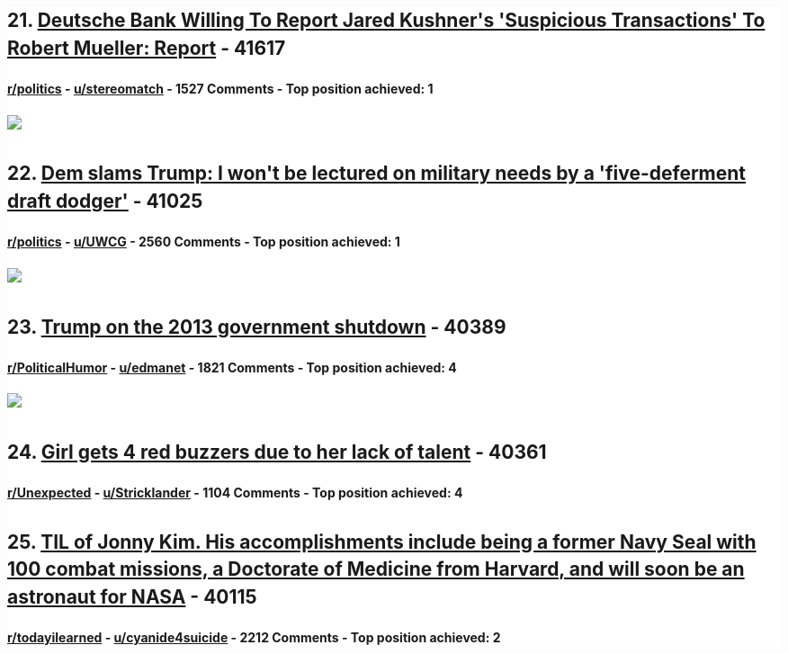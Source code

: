 ## 21. [Deutsche Bank Willing To Report Jared Kushner's 'Suspicious Transactions' To Robert Mueller: Report](http://reddit.com/r/politics/comments/7rqbje/deutsche_bank_willing_to_report_jared_kushners/) - 41617
#### [r/politics](http://reddit.com/r/politics) - [u/stereomatch](http://reddit.com/u/stereomatch) - 1527 Comments - Top position achieved: 1

<a href="http://www.newsweek.com/deutsche-bank-willing-report-jared-kushners-suspicious-transactions-robert-786011"><img src="https://b.thumbs.redditmedia.com/hnliarr2JR4LWUz5hzqRbFAhtsONYG65WP66hUR8t0I.jpg"></img></a>

## 22. [Dem slams Trump: I won't be lectured on military needs by a 'five-deferment draft dodger'](http://reddit.com/r/politics/comments/7rufvs/dem_slams_trump_i_wont_be_lectured_on_military/) - 41025
#### [r/politics](http://reddit.com/r/politics) - [u/UWCG](http://reddit.com/u/UWCG) - 2560 Comments - Top position achieved: 1

<a href="http://thehill.com/homenews/senate/369960-dem-slams-trump-i-wont-be-lectured-on-military-needs-by-a-five-deferment"><img src="https://b.thumbs.redditmedia.com/m7gubVbTQTZtSTDAGevWvMC9QQnfCbrhPh5Xssb30SA.jpg"></img></a>

## 23. [Trump on the 2013 government shutdown](http://reddit.com/r/PoliticalHumor/comments/7rqe45/trump_on_the_2013_government_shutdown/) - 40389
#### [r/PoliticalHumor](http://reddit.com/r/PoliticalHumor) - [u/edmanet](http://reddit.com/u/edmanet) - 1821 Comments - Top position achieved: 4

<a href="https://i.imgur.com/3wdSDLa.jpg"><img src="https://b.thumbs.redditmedia.com/aeVXxNWj73CyOvLHPue22lw2F3uRSXr0eHewfgPXJvo.jpg"></img></a>

## 24. [Girl gets 4 red buzzers due to her lack of talent](http://reddit.com/r/Unexpected/comments/7rqfxc/girl_gets_4_red_buzzers_due_to_her_lack_of_talent/) - 40361
#### [r/Unexpected](http://reddit.com/r/Unexpected) - [u/Stricklander](http://reddit.com/u/Stricklander) - 1104 Comments - Top position achieved: 4

## 25. [TIL of Jonny Kim. His accomplishments include being a former Navy Seal with 100 combat missions, a Doctorate of Medicine from Harvard, and will soon be an astronaut for NASA](http://reddit.com/r/todayilearned/comments/7rtkpk/til_of_jonny_kim_his_accomplishments_include/) - 40115
#### [r/todayilearned](http://reddit.com/r/todayilearned) - [u/cyanide4suicide](http://reddit.com/u/cyanide4suicide) - 2212 Comments - Top position achieved: 2
